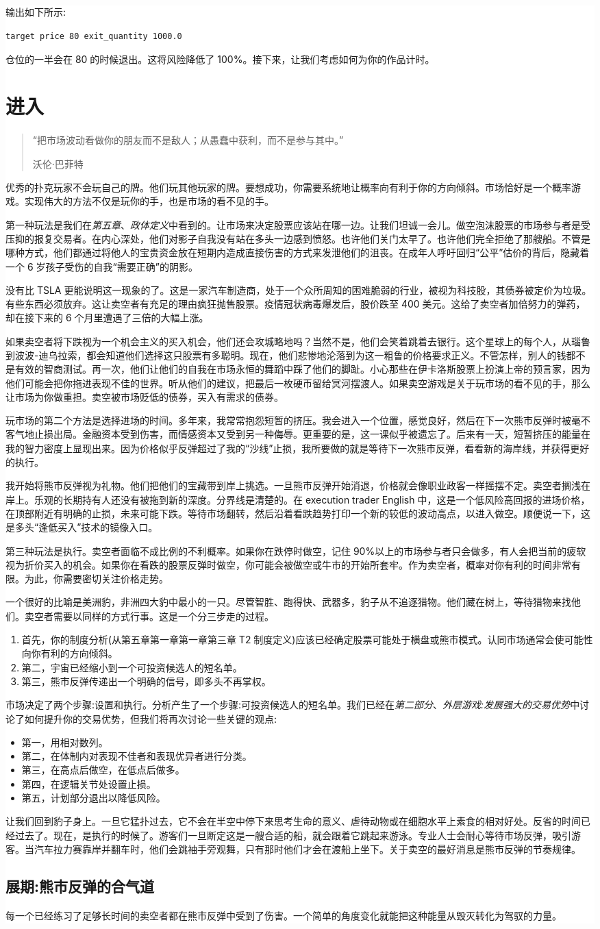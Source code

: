 输出如下所示:

```
target price 80 exit_quantity 1000.0 
```

仓位的一半会在 80 的时候退出。这将风险降低了 100%。接下来，让我们考虑如何为你的作品计时。

# 进入

> “把市场波动看做你的朋友而不是敌人；从愚蠢中获利，而不是参与其中。”
> 
> 沃伦·巴菲特

优秀的扑克玩家不会玩自己的牌。他们玩其他玩家的牌。要想成功，你需要系统地让概率向有利于你的方向倾斜。市场恰好是一个概率游戏。实现伟大的方法不仅是玩你的手，也是市场的看不见的手。

第一种玩法是我们在*第五章*、*政体定义*中看到的。让市场来决定股票应该站在哪一边。让我们坦诚一会儿。做空泡沫股票的市场参与者是受压抑的报复交易者。在内心深处，他们对影子自我没有站在多头一边感到愤怒。也许他们关门太早了。也许他们完全拒绝了那艘船。不管是哪种方式，他们都通过将他人的宝贵资金放在短期内造成直接伤害的方式来发泄他们的沮丧。在成年人呼吁回归“公平”估价的背后，隐藏着一个 6 岁孩子受伤的自我“需要正确”的阴影。

没有比 TSLA 更能说明这一现象的了。这是一家汽车制造商，处于一个众所周知的困难脆弱的行业，被视为科技股，其债券被定价为垃圾。有些东西必须放弃。这让卖空者有充足的理由疯狂抛售股票。疫情冠状病毒爆发后，股价跌至 400 美元。这给了卖空者加倍努力的弹药，却在接下来的 6 个月里遭遇了三倍的大幅上涨。

如果卖空者将下跌视为一个机会主义的买入机会，他们还会攻城略地吗？当然不是，他们会笑着跳着去银行。这个星球上的每个人，从瑙鲁到波波-迪乌拉索，都会知道他们选择这只股票有多聪明。现在，他们悲惨地沦落到为这一粗鲁的价格要求正义。不管怎样，别人的钱都不是有效的智商测试。再一次，他们让他们的自我在市场永恒的舞蹈中踩了他们的脚趾。小心那些在伊卡洛斯股票上扮演上帝的预言家，因为他们可能会把你拖进表现不佳的世界。听从他们的建议，把最后一枚硬币留给冥河摆渡人。如果卖空游戏是关于玩市场的看不见的手，那么让市场为你做重担。卖空被市场贬低的债券，买入有需求的债券。

玩市场的第二个方法是选择进场的时间。多年来，我常常抱怨短暂的挤压。我会进入一个位置，感觉良好，然后在下一次熊市反弹时被毫不客气地止损出局。金融资本受到伤害，而情感资本又受到另一种侮辱。更重要的是，这一课似乎被遗忘了。后来有一天，短暂挤压的能量在我的智力密度上显现出来。因为价格似乎反弹超过了我的“沙线”止损，我所要做的就是等待下一次熊市反弹，看看新的海岸线，并获得更好的执行。

我开始将熊市反弹视为礼物。他们把他们的宝藏带到岸上挑选。一旦熊市反弹开始消退，价格就会像职业政客一样摇摆不定。卖空者搁浅在岸上。乐观的长期持有人还没有被拖到新的深度。分界线是清楚的。在 execution trader English 中，这是一个低风险高回报的进场价格，在顶部附近有明确的止损，未来可能下跌。等待市场翻转，然后沿着看跌趋势打印一个新的较低的波动高点，以进入做空。顺便说一下，这是多头“逢低买入”技术的镜像入口。

第三种玩法是执行。卖空者面临不成比例的不利概率。如果你在跌停时做空，记住 90%以上的市场参与者只会做多，有人会把当前的疲软视为折价买入的机会。如果你在看跌的股票反弹时做空，你可能会被做空或牛市的开始所套牢。作为卖空者，概率对你有利的时间非常有限。为此，你需要密切关注价格走势。

一个很好的比喻是美洲豹，非洲四大豹中最小的一只。尽管智胜、跑得快、武器多，豹子从不追逐猎物。他们藏在树上，等待猎物来找他们。卖空者需要以同样的方式行事。这是一个分三步走的过程。

1.  首先，你的制度分析(从第五章第一章第一章第三章 T2 制度定义)应该已经确定股票可能处于横盘或熊市模式。认同市场通常会使可能性向你有利的方向倾斜。
2.  第二，宇宙已经缩小到一个可投资候选人的短名单。
3.  第三，熊市反弹传递出一个明确的信号，即多头不再掌权。

市场决定了两个步骤:设置和执行。分析产生了一个步骤:可投资候选人的短名单。我们已经在*第二部分*、*外层游戏:发展强大的交易优势*中讨论了如何提升你的交易优势，但我们将再次讨论一些关键的观点:

*   第一，用相对数列。
*   第二，在体制内对表现不佳者和表现优异者进行分类。
*   第三，在高点后做空，在低点后做多。
*   第四，在逻辑关节处设置止损。
*   第五，计划部分退出以降低风险。

让我们回到豹子身上。一旦它猛扑过去，它不会在半空中停下来思考生命的意义、虐待动物或在细胞水平上素食的相对好处。反省的时间已经过去了。现在，是执行的时候了。游客们一旦断定这是一艘合适的船，就会跟着它跳起来游泳。专业人士会耐心等待市场反弹，吸引游客。当汽车拉力赛靠岸并翻车时，他们会跳袖手旁观舞，只有那时他们才会在渡船上坐下。关于卖空的最好消息是熊市反弹的节奏规律。

## 展期:熊市反弹的合气道

每一个已经练习了足够长时间的卖空者都在熊市反弹中受到了伤害。一个简单的角度变化就能把这种能量从毁灭转化为驾驭的力量。
